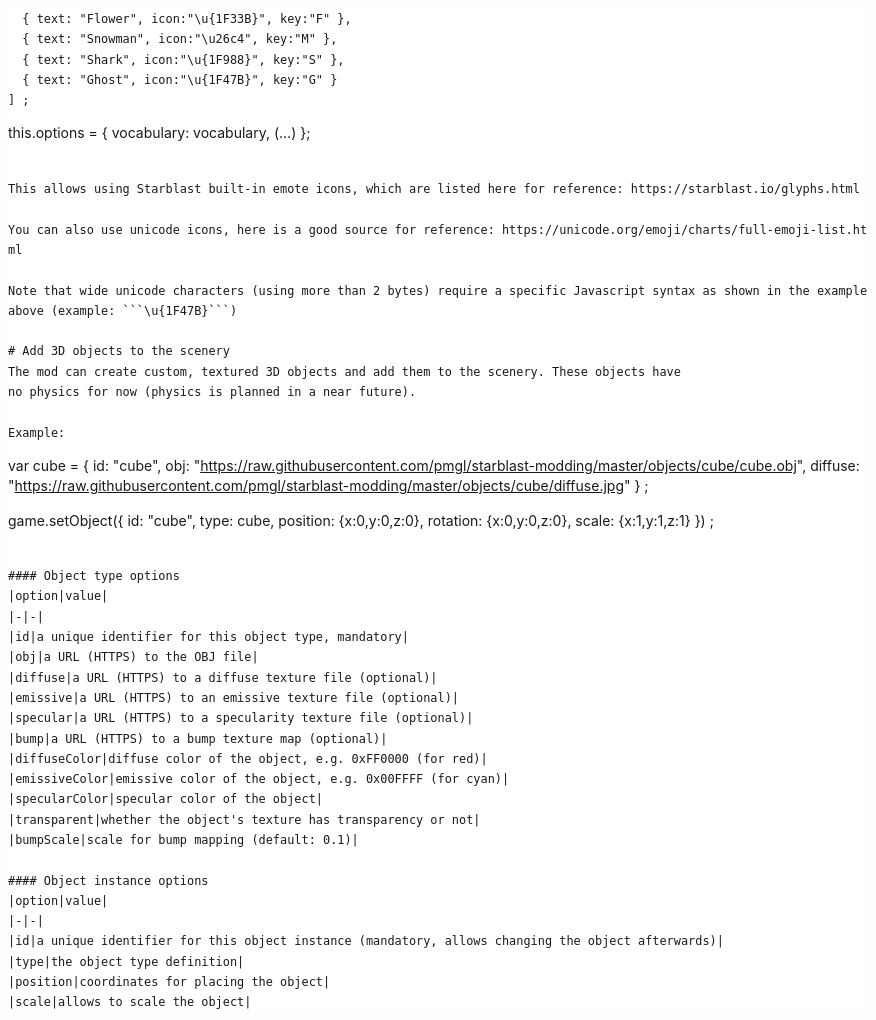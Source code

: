       { text: "Flower", icon:"\u{1F33B}", key:"F" },
      { text: "Snowman", icon:"\u26c4", key:"M" },
      { text: "Shark", icon:"\u{1F988}", key:"S" },
      { text: "Ghost", icon:"\u{1F47B}", key:"G" }
    ] ;

this.options = {
  vocabulary: vocabulary,
  (...)
};
```

This allows using Starblast built-in emote icons, which are listed here for reference: https://starblast.io/glyphs.html

You can also use unicode icons, here is a good source for reference: https://unicode.org/emoji/charts/full-emoji-list.html

Note that wide unicode characters (using more than 2 bytes) require a specific Javascript syntax as shown in the example above (example: ```\u{1F47B}```)

# Add 3D objects to the scenery
The mod can create custom, textured 3D objects and add them to the scenery. These objects have
no physics for now (physics is planned in a near future).

Example:
```
var cube = {
  id: "cube",
  obj: "https://raw.githubusercontent.com/pmgl/starblast-modding/master/objects/cube/cube.obj",
  diffuse: "https://raw.githubusercontent.com/pmgl/starblast-modding/master/objects/cube/diffuse.jpg"
} ;

game.setObject({
  id: "cube",
  type: cube,
  position: {x:0,y:0,z:0},
  rotation: {x:0,y:0,z:0},
  scale: {x:1,y:1,z:1}
}) ;
```

#### Object type options
|option|value|
|-|-|
|id|a unique identifier for this object type, mandatory|
|obj|a URL (HTTPS) to the OBJ file|
|diffuse|a URL (HTTPS) to a diffuse texture file (optional)|
|emissive|a URL (HTTPS) to an emissive texture file (optional)|
|specular|a URL (HTTPS) to a specularity texture file (optional)|
|bump|a URL (HTTPS) to a bump texture map (optional)|
|diffuseColor|diffuse color of the object, e.g. 0xFF0000 (for red)|
|emissiveColor|emissive color of the object, e.g. 0x00FFFF (for cyan)|
|specularColor|specular color of the object|
|transparent|whether the object's texture has transparency or not|
|bumpScale|scale for bump mapping (default: 0.1)|

#### Object instance options
|option|value|
|-|-|
|id|a unique identifier for this object instance (mandatory, allows changing the object afterwards)|
|type|the object type definition|
|position|coordinates for placing the object|
|scale|allows to scale the object|
```